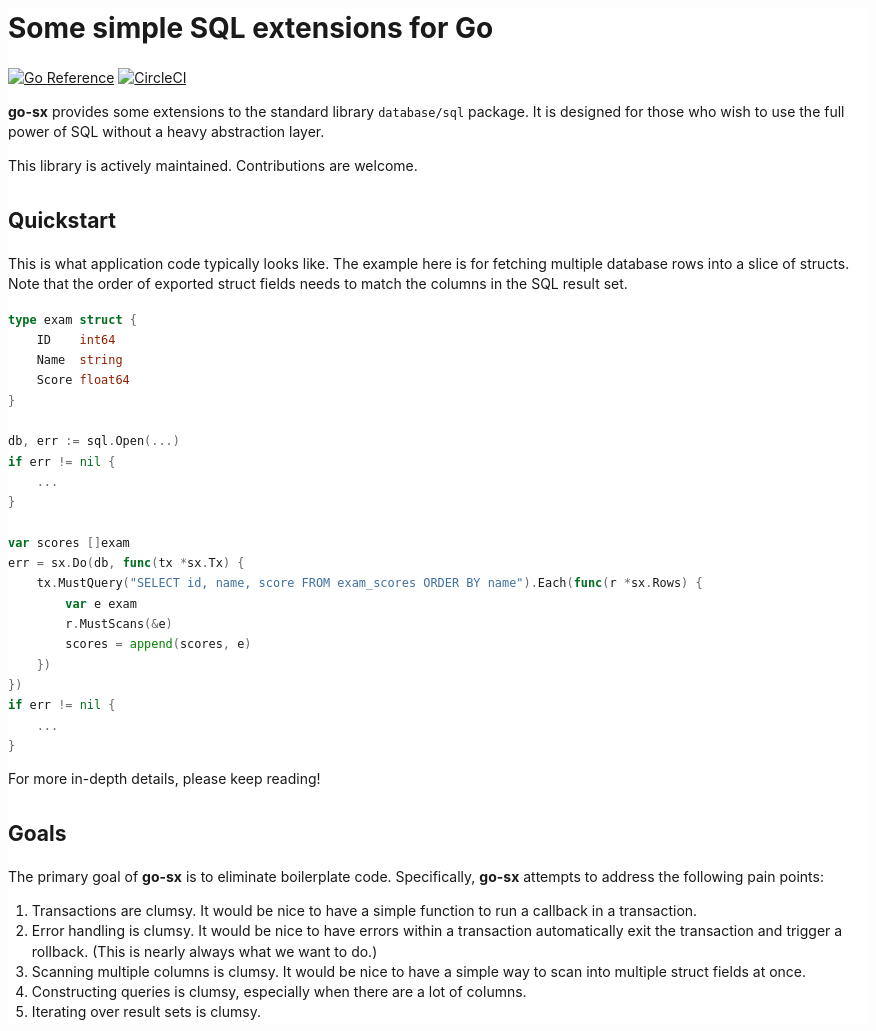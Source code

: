 # Some simple SQL extensions for Go

[![Go Reference](https://pkg.go.dev/badge/github.com/travelaudience/go-sx.svg)](https://pkg.go.dev/github.com/travelaudience/go-sx)
[![CircleCI](https://circleci.com/gh/travelaudience/go-sx.svg?style=svg)](https://circleci.com/gh/travelaudience/go-sx)

**go-sx** provides some extensions to the standard library `database/sql` package.  It is designed for those who wish to use the full power of SQL without a heavy abstraction layer.

This library is actively maintained.  Contributions are welcome.

## Quickstart

This is what application code typically looks like.  The example here is for fetching multiple database rows into a
slice of structs.  Note that the order of exported struct fields needs to match the columns in the SQL result set.

```go
type exam struct {
    ID    int64
    Name  string
    Score float64
}

db, err := sql.Open(...)
if err != nil {
    ...
}

var scores []exam
err = sx.Do(db, func(tx *sx.Tx) {
    tx.MustQuery("SELECT id, name, score FROM exam_scores ORDER BY name").Each(func(r *sx.Rows) {
        var e exam
        r.MustScans(&e)
        scores = append(scores, e)
    })
})
if err != nil {
    ...
}
```

For more in-depth details, please keep reading!

## Goals

The primary goal of **go-sx** is to eliminate boilerplate code.  Specifically, **go-sx** attempts to address the following pain points:

1. Transactions are clumsy.  It would be nice to have a simple function to run a callback in a transaction.
2. Error handling is clumsy.  It would be nice to have errors within a transaction automatically exit the transaction and trigger a rollback.  (This is nearly always what we want to do.)
3. Scanning multiple columns is clumsy.  It would be nice to have a simple way to scan into multiple struct fields at once.
4. Constructing queries is clumsy, especially when there are a lot of columns.
5. Iterating over result sets is clumsy.
